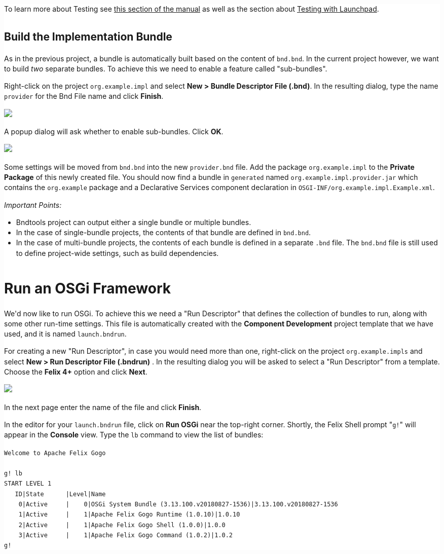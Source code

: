 To learn more about Testing see [this section of the manual](https://bnd.bndtools.org/chapters/310-testing.html) as well as the section about [Testing with Launchpad](https://bnd.bndtools.org/chapters/315-launchpad-testing.html).

## Build the Implementation Bundle

As in the previous project, a bundle is automatically built based on the content of `bnd.bnd`. In the current project however, we want to build *two* separate bundles. To achieve this we need to enable a feature called "sub-bundles".

Right-click on the project `org.example.impl` and select **New > Bundle Descriptor File (.bnd)**. In the resulting dialog,  type the name `provider` for the Bnd File name and click **Finish**.

![](images/tutorial/28.png)

A popup dialog will ask whether to enable sub-bundles. Click **OK**.

![](images/tutorial/29.png)

Some settings will be moved from `bnd.bnd` into the new `provider.bnd` file. Add the package `org.example.impl` to the **Private Package** of this newly created file. You should now find a bundle in `generated` named `org.example.impl.provider.jar` which contains the `org.example` package and a Declarative Services component declaration in `OSGI-INF/org.example.impl.Example.xml`.

*Important Points:*

* Bndtools project can output either a single bundle or multiple bundles.
* In the case of single-bundle projects, the contents of that bundle are defined in `bnd.bnd`.
* In the case of multi-bundle projects, the contents of each bundle is defined in a separate `.bnd` file. The `bnd.bnd` file is still used to define project-wide settings, such as build dependencies.

# Run an OSGi Framework

We'd now like to run OSGi. To achieve this we need a "Run Descriptor" that defines the collection of bundles to run, along with some other run-time settings. This file is automatically created with the **Component Development** project template that we have used, and it is named `launch.bndrun`.

For creating a new "Run Descriptor", in case you would need more than one, right-click on the project `org.example.impls` and select **New > Run Descriptor File (.bndrun)** . In the resulting dialog you will be asked to select a "Run Descriptor" from a template. Choose the **Felix 4+** option and click **Next**.  

![](images/tutorial/30.png)

In the next page enter the name of the file and click  **Finish**.

In the editor for your `launch.bndrun` file, click on **Run OSGi** near the top-right corner. Shortly, the Felix Shell prompt "`g!`" will appear in the **Console** view. Type the `lb` command to view the list of bundles:

```shell
Welcome to Apache Felix Gogo

g! lb
START LEVEL 1
   ID|State      |Level|Name
    0|Active     |    0|OSGi System Bundle (3.13.100.v20180827-1536)|3.13.100.v20180827-1536
    1|Active     |    1|Apache Felix Gogo Runtime (1.0.10)|1.0.10
    2|Active     |    1|Apache Felix Gogo Shell (1.0.0)|1.0.0
    3|Active     |    1|Apache Felix Gogo Command (1.0.2)|1.0.2
g!
```

